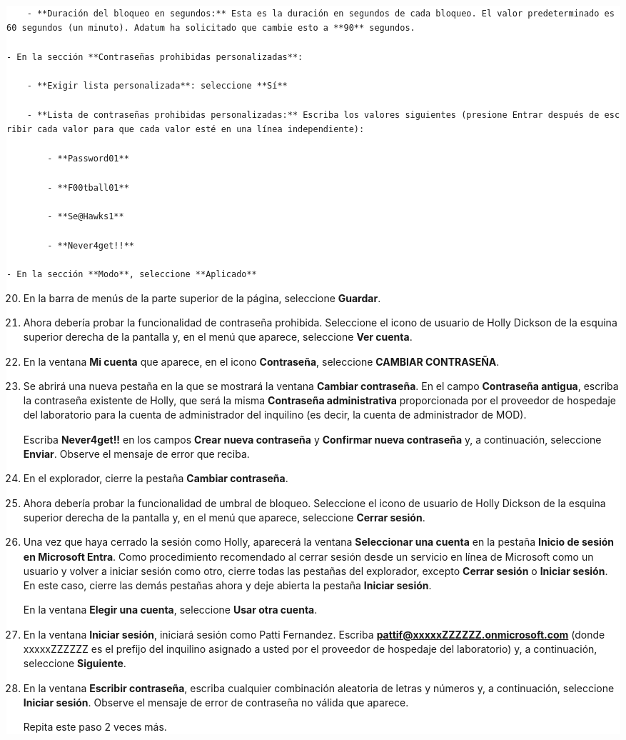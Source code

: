         - **Duración del bloqueo en segundos:** Esta es la duración en segundos de cada bloqueo. El valor predeterminado es 60 segundos (un minuto). Adatum ha solicitado que cambie esto a **90** segundos.

    - En la sección **Contraseñas prohibidas personalizadas**:

        - **Exigir lista personalizada**: seleccione **Sí**

        - **Lista de contraseñas prohibidas personalizadas:** Escriba los valores siguientes (presione Entrar después de escribir cada valor para que cada valor esté en una línea independiente):

            - **Password01**

            - **F00tball01**

            - **Se@Hawks1**

            - **Never4get!!**

    - En la sección **Modo**, seleccione **Aplicado**

20. En la barra de menús de la parte superior de la página, seleccione **Guardar**.

21. Ahora debería probar la funcionalidad de contraseña prohibida. Seleccione el icono de usuario de Holly Dickson de la esquina superior derecha de la pantalla y, en el menú que aparece, seleccione **Ver cuenta**. 

22. En la ventana **Mi cuenta** que aparece, en el icono **Contraseña**, seleccione **CAMBIAR CONTRASEÑA**.

23. Se abrirá una nueva pestaña en la que se mostrará la ventana **Cambiar contraseña**. En el campo **Contraseña antigua**, escriba la contraseña existente de Holly, que será la misma **Contraseña administrativa** proporcionada por el proveedor de hospedaje del laboratorio para la cuenta de administrador del inquilino (es decir, la cuenta de administrador de MOD). <br/>

    Escriba **Never4get!!** en los campos **Crear nueva contraseña** y **Confirmar nueva contraseña** y, a continuación, seleccione **Enviar**. Observe el mensaje de error que reciba.

24. En el explorador, cierre la pestaña **Cambiar contraseña**. 

25. Ahora debería probar la funcionalidad de umbral de bloqueo. Seleccione el icono de usuario de Holly Dickson de la esquina superior derecha de la pantalla y, en el menú que aparece, seleccione **Cerrar sesión**.  

26. Una vez que haya cerrado la sesión como Holly, aparecerá la ventana **Seleccionar una cuenta** en la pestaña **Inicio de sesión en Microsoft Entra**. Como procedimiento recomendado al cerrar sesión desde un servicio en línea de Microsoft como un usuario y volver a iniciar sesión como otro, cierre todas las pestañas del explorador, excepto **Cerrar sesión** o **Iniciar sesión**. En este caso, cierre las demás pestañas ahora y deje abierta la pestaña **Iniciar sesión**.  <br/>

    En la ventana **Elegir una cuenta**, seleccione **Usar otra cuenta**. 

27. En la ventana **Iniciar sesión**, iniciará sesión como Patti Fernandez. Escriba **pattif@xxxxxZZZZZZ.onmicrosoft.com** (donde xxxxxZZZZZZ es el prefijo del inquilino asignado a usted por el proveedor de hospedaje del laboratorio) y, a continuación, seleccione **Siguiente**. 

28. En la ventana **Escribir contraseña**, escriba cualquier combinación aleatoria de letras y números y, a continuación, seleccione **Iniciar sesión**. Observe el mensaje de error de contraseña no válida que aparece. 

    Repita este paso 2 veces más. 
    